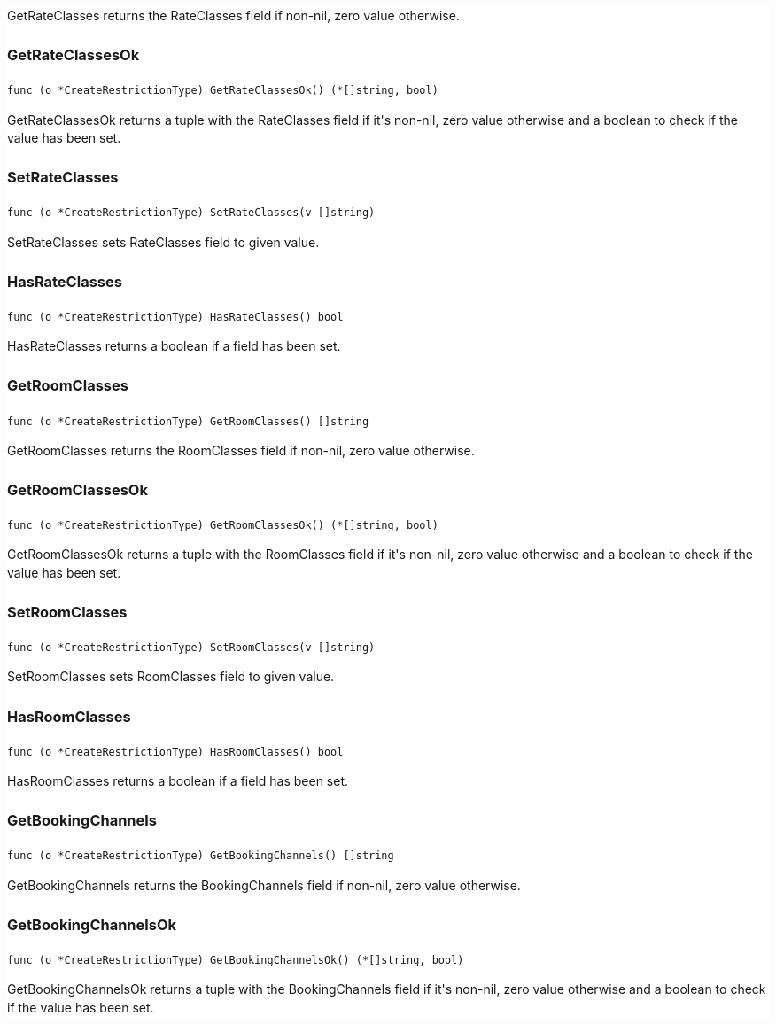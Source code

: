 GetRateClasses returns the RateClasses field if non-nil, zero value otherwise.

### GetRateClassesOk

`func (o *CreateRestrictionType) GetRateClassesOk() (*[]string, bool)`

GetRateClassesOk returns a tuple with the RateClasses field if it's non-nil, zero value otherwise
and a boolean to check if the value has been set.

### SetRateClasses

`func (o *CreateRestrictionType) SetRateClasses(v []string)`

SetRateClasses sets RateClasses field to given value.

### HasRateClasses

`func (o *CreateRestrictionType) HasRateClasses() bool`

HasRateClasses returns a boolean if a field has been set.

### GetRoomClasses

`func (o *CreateRestrictionType) GetRoomClasses() []string`

GetRoomClasses returns the RoomClasses field if non-nil, zero value otherwise.

### GetRoomClassesOk

`func (o *CreateRestrictionType) GetRoomClassesOk() (*[]string, bool)`

GetRoomClassesOk returns a tuple with the RoomClasses field if it's non-nil, zero value otherwise
and a boolean to check if the value has been set.

### SetRoomClasses

`func (o *CreateRestrictionType) SetRoomClasses(v []string)`

SetRoomClasses sets RoomClasses field to given value.

### HasRoomClasses

`func (o *CreateRestrictionType) HasRoomClasses() bool`

HasRoomClasses returns a boolean if a field has been set.

### GetBookingChannels

`func (o *CreateRestrictionType) GetBookingChannels() []string`

GetBookingChannels returns the BookingChannels field if non-nil, zero value otherwise.

### GetBookingChannelsOk

`func (o *CreateRestrictionType) GetBookingChannelsOk() (*[]string, bool)`

GetBookingChannelsOk returns a tuple with the BookingChannels field if it's non-nil, zero value otherwise
and a boolean to check if the value has been set.
